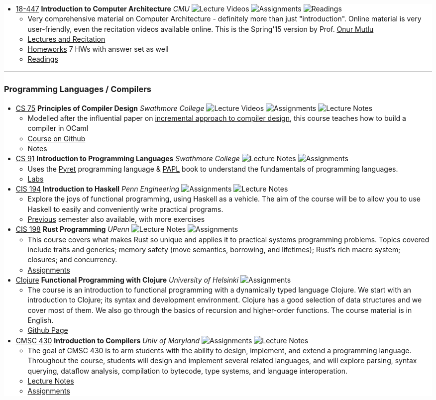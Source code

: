 - [18-447](http://www.ece.cmu.edu/~ece447/s15/doku.php?id=start) **Introduction to Computer Architecture** *CMU* <img src="https://assets-cdn.github.com/images/icons/emoji/unicode/1f4f9.png" width="20" height="20" alt="Lecture Videos" title="Lecture Videos" /> <img src="https://assets-cdn.github.com/images/icons/emoji/unicode/1f4bb.png" width="20" height="20" alt="Assignments" title="Assignments" /> <img src="https://assets-cdn.github.com/images/icons/emoji/unicode/1f4da.png" width="20" height="20" alt="Readings" title="Readings" />
	- Very comprehensive material on Computer Architecture - definitely more than just "introduction". Online material is very user-friendly, even the recitation videos available online. This is the Spring'15 version by Prof. [Onur Mutlu ](http://users.ece.cmu.edu/~omutlu/)
	- [Lectures and Recitation](http://www.ece.cmu.edu/~ece447/s15/doku.php?id=schedule)
	- [Homeworks](http://www.ece.cmu.edu/~ece447/s15/doku.php?id=homeworks) 7 HWs with answer set as well
	- [Readings](http://www.ece.cmu.edu/~ece447/s15/doku.php?id=readings)

--------
### Programming Languages / Compilers

- [CS 75](https://www.cs.swarthmore.edu/~jpolitz/cs75/s16/index.html) **Principles of Compiler Design** *Swathmore College* <img src="https://assets-cdn.github.com/images/icons/emoji/unicode/1f4f9.png" width="20" height="20" alt="Lecture Videos" title="Lecture Videos" /> <img src="https://assets-cdn.github.com/images/icons/emoji/unicode/1f4bb.png" width="20" height="20" alt="Assignments" title="Assignments" /> <img src="https://assets-cdn.github.com/images/icons/emoji/unicode/1f4dd.png" width="20" height="20" alt="Lecture Notes" title="Lecture Notes" />
	- Modelled after the influential paper on [incremental approach to compiler design](http://scheme2006.cs.uchicago.edu/11-ghuloum.pdf), this course teaches how to build a compiler in OCaml
	- [Course on Github](https://github.com/compilers-course-materials)
	- [Notes](https://github.com/compilers-course-materials/cs75-s16-lectures)
- [CS 91](https://www.cs.swarthmore.edu/~jpolitz/cs91/s15/index.html) **Introduction to Programming Languages** *Swathmore College* <img src="https://assets-cdn.github.com/images/icons/emoji/unicode/1f4dd.png" width="20" height="20" alt="Lecture Notes" title="Lecture Notes" /> <img src="https://assets-cdn.github.com/images/icons/emoji/unicode/1f4bb.png" width="20" height="20" alt="Assignments" title="Assignments" />
	- Uses the [Pyret](https://www.pyret.org/) programming language & [PAPL](http://papl.cs.brown.edu/2014/) book to understand the fundamentals of programming languages.
	- [Labs](https://www.cs.swarthmore.edu/~jpolitz/cs91/s15/s_labs.html)
- [CIS 194](http://www.seas.upenn.edu/~cis194/) **Introduction to Haskell** *Penn Engineering* <img src="https://assets-cdn.github.com/images/icons/emoji/unicode/1f4bb.png" width="20" height="20" alt="Assignments" title="Assignments" /> <img src="https://assets-cdn.github.com/images/icons/emoji/unicode/1f4dd.png" width="20" height="20" alt="Lecture Notes" title="Lecture Notes" />
	- Explore the joys of functional programming, using Haskell as a vehicle. The aim of the course will be to allow you to use Haskell to easily and conveniently write practical programs.
	- [Previous](http://www.seas.upenn.edu/~cis194/spring13/index.html) semester also available, with more exercises
- [CIS 198](http://cis198-2016s.github.io/) **Rust Programming** *UPenn* <img src="https://assets-cdn.github.com/images/icons/emoji/unicode/1f4dd.png" width="20" height="20" alt="Lecture Notes" title="Lecture Notes" /> <img src="https://assets-cdn.github.com/images/icons/emoji/unicode/1f4bb.png" width="20" height="20" alt="Assignments" title="Assignments" />
	- This course covers what makes Rust so unique and applies it to practical systems programming problems. Topics covered include traits and generics; memory safety (move semantics, borrowing, and lifetimes); Rust’s rich macro system; closures; and concurrency.
	- [Assignments](https://github.com/cis198-2016s/homework)
- [Clojure](http://mooc.cs.helsinki.fi/clojure) **Functional Programming with Clojure** *University of Helsinki* <img src="https://assets-cdn.github.com/images/icons/emoji/unicode/1f4bb.png" width="20" height="20" alt="Assignments" title="Assignments" />
	- The course is an introduction to functional programming with a dynamically typed language Clojure. We start with an introduction to Clojure; its syntax and development environment. Clojure has a good selection of data structures and we cover most of them. We also go through the basics of recursion and higher-order functions. The course material is in English.
	- [Github Page](http://iloveponies.github.io/120-hour-epic-sax-marathon/index.html)
- [CMSC 430](http://www.cs.umd.edu/class/spring2015/cmsc430/) **Introduction to Compilers** *Univ of Maryland* <img src="https://assets-cdn.github.com/images/icons/emoji/unicode/1f4bb.png" width="20" height="20" alt="Assignments" title="Assignments" /> <img src="https://assets-cdn.github.com/images/icons/emoji/unicode/1f4dd.png" width="20" height="20" alt="Lecture Notes" title="Lecture Notes" />
	- The goal of CMSC 430 is to arm students with the ability to design, implement, and extend a programming language. Throughout the course, students will design and implement several related languages, and will explore parsing, syntax querying, dataflow analysis, compilation to bytecode, type systems, and language interoperation. 
	- [Lecture Notes](http://www.cs.umd.edu/class/spring2015/cmsc430/Schedule.html)
	- [Assignments](http://www.cs.umd.edu/class/spring2015/cmsc430/Projects.html)
